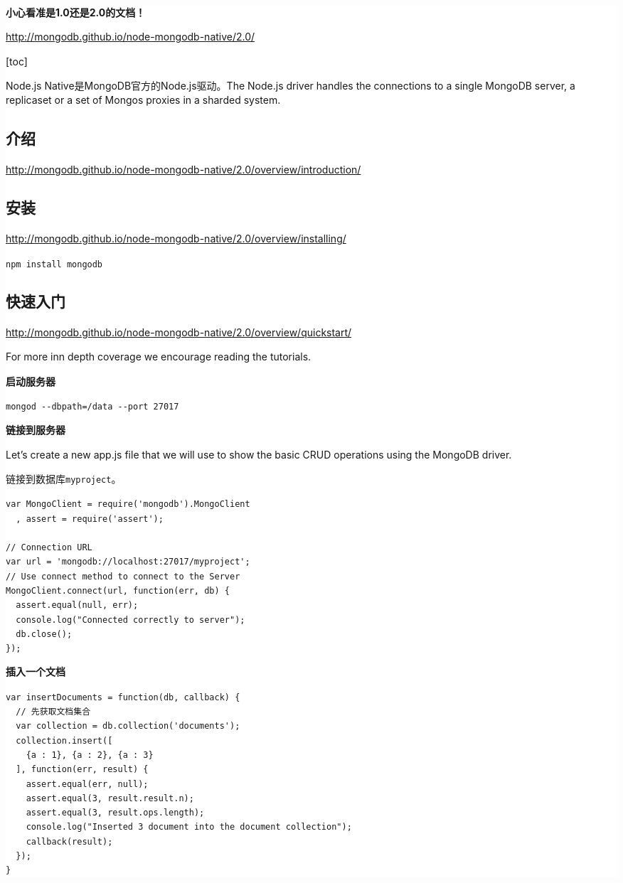 **小心看准是1.0还是2.0的文档！**

http://mongodb.github.io/node-mongodb-native/2.0/

[toc]

Node.js Native是MongoDB官方的Node.js驱动。The Node.js driver handles the connections to a single MongoDB server, a replicaset or a set of Mongos proxies in a sharded system.

## 介绍

http://mongodb.github.io/node-mongodb-native/2.0/overview/introduction/

## 安装

http://mongodb.github.io/node-mongodb-native/2.0/overview/installing/

	npm install mongodb

## 快速入门

http://mongodb.github.io/node-mongodb-native/2.0/overview/quickstart/

For more inn depth coverage we encourage reading the tutorials.

**启动服务器**

	mongod --dbpath=/data --port 27017

**链接到服务器**

Let’s create a new app.js file that we will use to show the basic CRUD operations using the MongoDB driver.

链接到数据库`myproject`。

    var MongoClient = require('mongodb').MongoClient
      , assert = require('assert');

    // Connection URL
    var url = 'mongodb://localhost:27017/myproject';
    // Use connect method to connect to the Server
    MongoClient.connect(url, function(err, db) {
      assert.equal(null, err);
      console.log("Connected correctly to server");
      db.close();
    });

**插入一个文档**

    var insertDocuments = function(db, callback) {
      // 先获取文档集合
      var collection = db.collection('documents');
      collection.insert([
        {a : 1}, {a : 2}, {a : 3}
      ], function(err, result) {
        assert.equal(err, null);
        assert.equal(3, result.result.n);
        assert.equal(3, result.ops.length);
        console.log("Inserted 3 document into the document collection");
        callback(result);
      });
    }
